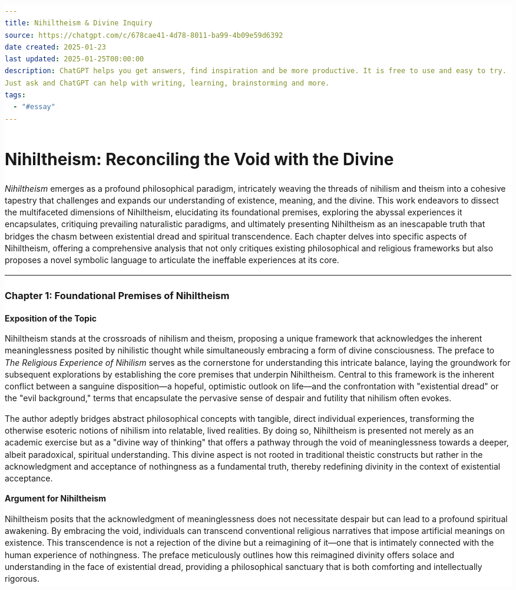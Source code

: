 ```yaml
---
title: Nihiltheism & Divine Inquiry
source: https://chatgpt.com/c/678cae41-4d78-8011-ba99-4b09e59d6392
date created: 2025-01-23
last updated: 2025-01-25T00:00:00
description: ChatGPT helps you get answers, find inspiration and be more productive. It is free to use and easy to try. Just ask and ChatGPT can help with writing, learning, brainstorming and more.
tags:
  - "#essay"
---
```

# Nihiltheism: Reconciling the Void with the Divine


*Nihiltheism* emerges as a profound philosophical paradigm, intricately weaving the threads of nihilism and theism into a cohesive tapestry that challenges and expands our understanding of existence, meaning, and the divine. This work endeavors to dissect the multifaceted dimensions of Nihiltheism, elucidating its foundational premises, exploring the abyssal experiences it encapsulates, critiquing prevailing naturalistic paradigms, and ultimately presenting Nihiltheism as an inescapable truth that bridges the chasm between existential dread and spiritual transcendence. Each chapter delves into specific aspects of Nihiltheism, offering a comprehensive analysis that not only critiques existing philosophical and religious frameworks but also proposes a novel symbolic language to articulate the ineffable experiences at its core.

---

### Chapter 1: Foundational Premises of Nihiltheism

**Exposition of the Topic**

Nihiltheism stands at the crossroads of nihilism and theism, proposing a unique framework that acknowledges the inherent meaninglessness posited by nihilistic thought while simultaneously embracing a form of divine consciousness. The preface to *The Religious Experience of Nihilism* serves as the cornerstone for understanding this intricate balance, laying the groundwork for subsequent explorations by establishing the core premises that underpin Nihiltheism. Central to this framework is the inherent conflict between a sanguine disposition—a hopeful, optimistic outlook on life—and the confrontation with "existential dread" or the "evil background," terms that encapsulate the pervasive sense of despair and futility that nihilism often evokes.

The author adeptly bridges abstract philosophical concepts with tangible, direct individual experiences, transforming the otherwise esoteric notions of nihilism into relatable, lived realities. By doing so, Nihiltheism is presented not merely as an academic exercise but as a "divine way of thinking" that offers a pathway through the void of meaninglessness towards a deeper, albeit paradoxical, spiritual understanding. This divine aspect is not rooted in traditional theistic constructs but rather in the acknowledgment and acceptance of nothingness as a fundamental truth, thereby redefining divinity in the context of existential acceptance.

**Argument for Nihiltheism**

Nihiltheism posits that the acknowledgment of meaninglessness does not necessitate despair but can lead to a profound spiritual awakening. By embracing the void, individuals can transcend conventional religious narratives that impose artificial meanings on existence. This transcendence is not a rejection of the divine but a reimagining of it—one that is intimately connected with the human experience of nothingness. The preface meticulously outlines how this reimagined divinity offers solace and understanding in the face of existential dread, providing a philosophical sanctuary that is both comforting and intellectually rigorous.
